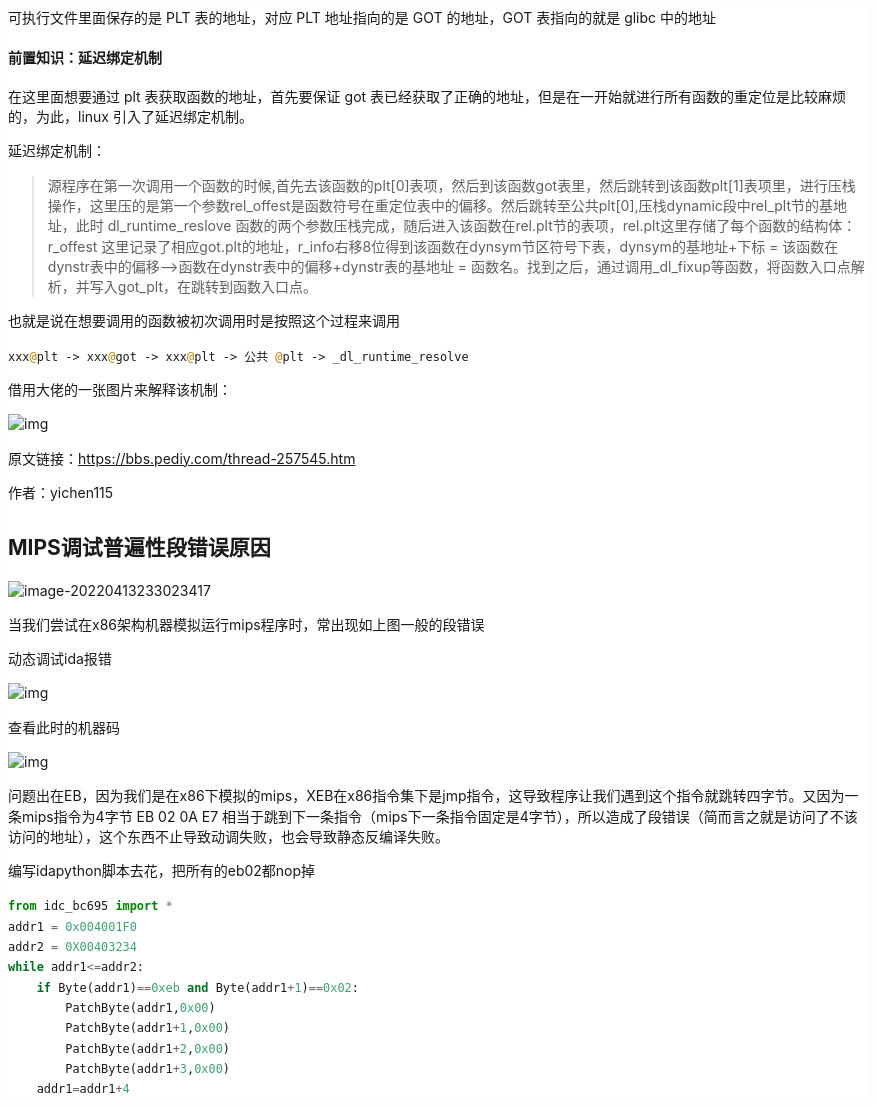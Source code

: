 可执行文件里面保存的是 PLT 表的地址，对应 PLT 地址指向的是 GOT 的地址，GOT 表指向的就是 glibc 中的地址

#### 前置知识：延迟绑定机制

在这里面想要通过 plt 表获取函数的地址，首先要保证 got 表已经获取了正确的地址，但是在一开始就进行所有函数的重定位是比较麻烦的，为此，linux 引入了延迟绑定机制。

延迟绑定机制：

> 源程序在第一次调用一个函数的时候,首先去该函数的plt\[0\]表项，然后到该函数got表里，然后跳转到该函数plt\[1\]表项里，进行压栈操作，这里压的是第一个参数rel\_offest是函数符号在重定位表中的偏移。然后跳转至公共plt\[0\],压栈dynamic段中rel\_plt节的基地址，此时 dl\_runtime\_reslove 函数的两个参数压栈完成，随后进入该函数在rel.plt节的表项，rel.plt这里存储了每个函数的结构体：r\_offest 这里记录了相应got.plt的地址，r\_info右移8位得到该函数在dynsym节区符号下表，dynsym的基地址+下标 = 该函数在dynstr表中的偏移--&gt;函数在dynstr表中的偏移+dynstr表的基地址 = 函数名。找到之后，通过调用\_dl\_fixup等函数，将函数入口点解析，并写入got\_plt，在跳转到函数入口点。

也就是说在想要调用的函数被初次调用时是按照这个过程来调用

```php
xxx@plt -> xxx@got -> xxx@plt -> 公共 @plt -> _dl_runtime_resolve
```

借用大佬的一张图片来解释该机制：

![img](https://shs3.b.qianxin.com/attack_forum/2022/04/attach-e1b4e971ffe9f07af3d1b55252de6cccb95dad2b.jpg)

原文链接：<https://bbs.pediy.com/thread-257545.htm>

作者：yichen115

MIPS调试普遍性段错误原因
--------------

![image-20220413233023417](https://shs3.b.qianxin.com/attack_forum/2022/04/attach-520698fee1e5cdf3cc5f05b1fe85b741aea03679.png)

当我们尝试在x86架构机器模拟运行mips程序时，常出现如上图一般的段错误

动态调试ida报错

![img](https://shs3.b.qianxin.com/attack_forum/2022/04/attach-6b75064be2cd0d46c8f477fa9b1f1bf9cbd6b331.png)

查看此时的机器码

![img](https://shs3.b.qianxin.com/attack_forum/2022/04/attach-6c0949eed0cb8a5bd0ed0f2017d59f7dfbebc48b.png)

问题出在EB，因为我们是在x86下模拟的mips，XEB在x86指令集下是jmp指令，这导致程序让我们遇到这个指令就跳转四字节。又因为一条mips指令为4字节 EB 02 0A E7 相当于跳到下一条指令（mips下一条指令固定是4字节），所以造成了段错误（简而言之就是访问了不该访问的地址），这个东西不止导致动调失败，也会导致静态反编译失败。

编写idapython脚本去花，把所有的eb02都nop掉

```python
from idc_bc695 import *
addr1 = 0x004001F0
addr2 = 0X00403234
while addr1<=addr2:
    if Byte(addr1)==0xeb and Byte(addr1+1)==0x02:
        PatchByte(addr1,0x00)
        PatchByte(addr1+1,0x00)
        PatchByte(addr1+2,0x00)
        PatchByte(addr1+3,0x00)
    addr1=addr1+4
```
